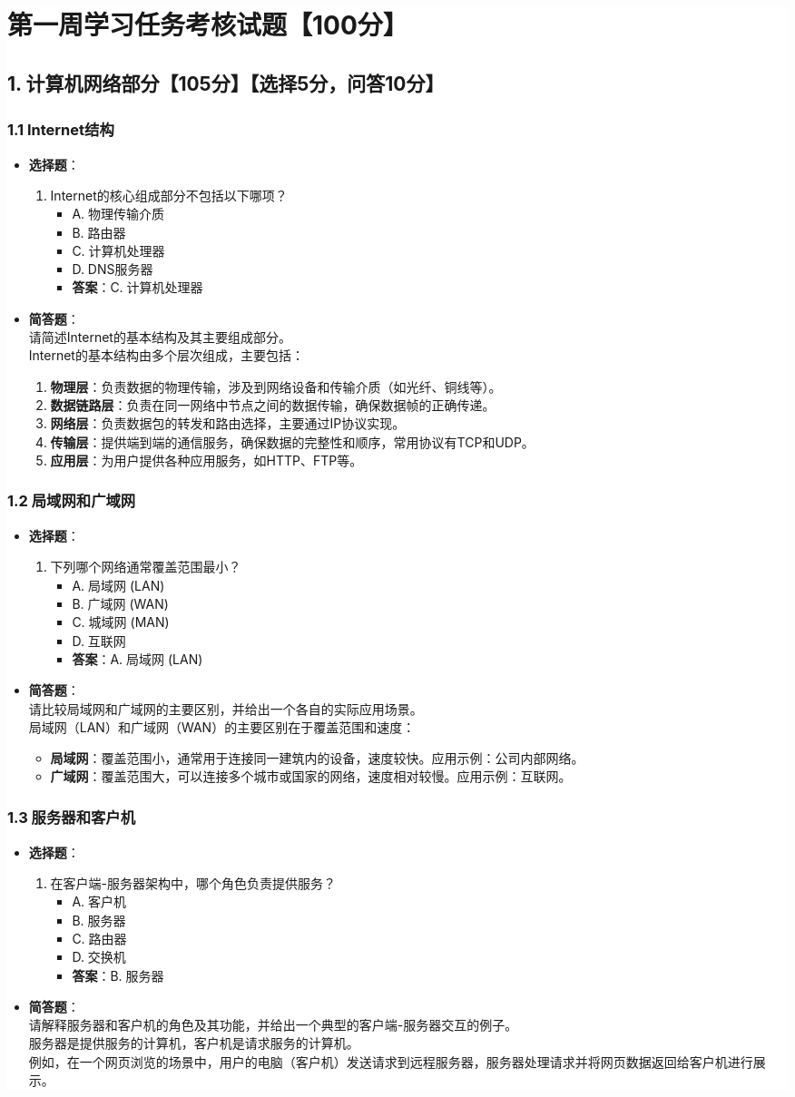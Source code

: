 # 第一周学习任务考核试题【100分】

## 1. 计算机网络部分【105分】【选择5分，问答10分】

### 1.1 Internet结构

- **选择题**：  
  1. Internet的核心组成部分不包括以下哪项？  
     - A. 物理传输介质  
     - B. 路由器  
     - C. 计算机处理器  
     - D. DNS服务器  
     - **答案**：C. 计算机处理器

- **简答题**：  
  请简述Internet的基本结构及其主要组成部分。  
  Internet的基本结构由多个层次组成，主要包括：  
  1. **物理层**：负责数据的物理传输，涉及到网络设备和传输介质（如光纤、铜线等）。  
  2. **数据链路层**：负责在同一网络中节点之间的数据传输，确保数据帧的正确传递。  
  3. **网络层**：负责数据包的转发和路由选择，主要通过IP协议实现。  
  4. **传输层**：提供端到端的通信服务，确保数据的完整性和顺序，常用协议有TCP和UDP。  
  5. **应用层**：为用户提供各种应用服务，如HTTP、FTP等。

### 1.2 局域网和广域网

- **选择题**：  
  1. 下列哪个网络通常覆盖范围最小？  
     - A. 局域网 (LAN)  
     - B. 广域网 (WAN)  
     - C. 城域网 (MAN)  
     - D. 互联网  
     - **答案**：A. 局域网 (LAN)

- **简答题**：  
  请比较局域网和广域网的主要区别，并给出一个各自的实际应用场景。  
  局域网（LAN）和广域网（WAN）的主要区别在于覆盖范围和速度：  
  - **局域网**：覆盖范围小，通常用于连接同一建筑内的设备，速度较快。应用示例：公司内部网络。  
  - **广域网**：覆盖范围大，可以连接多个城市或国家的网络，速度相对较慢。应用示例：互联网。

### 1.3 服务器和客户机

- **选择题**：  
  1. 在客户端-服务器架构中，哪个角色负责提供服务？  
     - A. 客户机  
     - B. 服务器  
     - C. 路由器  
     - D. 交换机  
     - **答案**：B. 服务器

- **简答题**：  
  请解释服务器和客户机的角色及其功能，并给出一个典型的客户端-服务器交互的例子。  
  服务器是提供服务的计算机，客户机是请求服务的计算机。  
  例如，在一个网页浏览的场景中，用户的电脑（客户机）发送请求到远程服务器，服务器处理请求并将网页数据返回给客户机进行展示。
